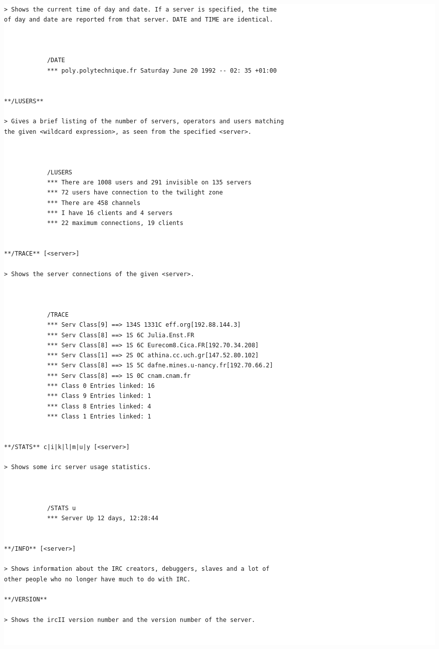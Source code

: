 ~~~~~~~~~~~~~~~~~~~~~~~
> Shows the current time of day and date. If a server is specified, the time
of day and date are reported from that server. DATE and TIME are identical.

    
    
            /DATE
            *** poly.polytechnique.fr Saturday June 20 1992 -- 02: 35 +01:00
    

**/LUSERS**  

> Gives a brief listing of the number of servers, operators and users matching
the given <wildcard expression>, as seen from the specified <server>.

    
    
            /LUSERS
            *** There are 1008 users and 291 invisible on 135 servers
            *** 72 users have connection to the twilight zone
            *** There are 458 channels
            *** I have 16 clients and 4 servers
            *** 22 maximum connections, 19 clients
    

**/TRACE** [<server>]  

> Shows the server connections of the given <server>.

    
    
            /TRACE
            *** Serv Class[9] ==> 134S 1331C eff.org[192.88.144.3]
            *** Serv Class[8] ==> 1S 6C Julia.Enst.FR
            *** Serv Class[8] ==> 1S 6C Eurecom8.Cica.FR[192.70.34.208]
            *** Serv Class[1] ==> 2S 0C athina.cc.uch.gr[147.52.80.102]
            *** Serv Class[8] ==> 1S 5C dafne.mines.u-nancy.fr[192.70.66.2]
            *** Serv Class[8] ==> 1S 0C cnam.cnam.fr
            *** Class 0 Entries linked: 16
            *** Class 9 Entries linked: 1
            *** Class 8 Entries linked: 4
            *** Class 1 Entries linked: 1
    

**/STATS** c|i|k|l|m|u|y [<server>]  

> Shows some irc server usage statistics.

    
    
            /STATS u
            *** Server Up 12 days, 12:28:44
    

**/INFO** [<server>]  

> Shows information about the IRC creators, debuggers, slaves and a lot of
other people who no longer have much to do with IRC.

**/VERSION**  

> Shows the ircII version number and the version number of the server.

    
~~~~~~~~~~~~~~~~~~~~~~~